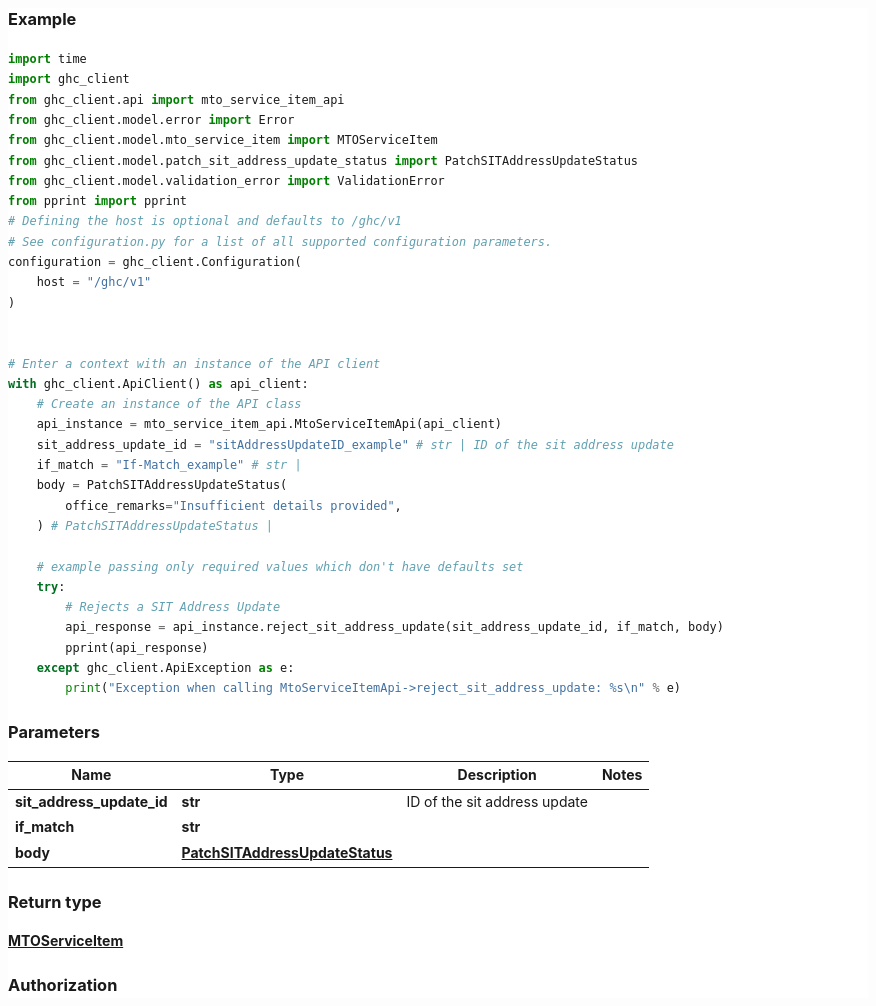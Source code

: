 ### Example


```python
import time
import ghc_client
from ghc_client.api import mto_service_item_api
from ghc_client.model.error import Error
from ghc_client.model.mto_service_item import MTOServiceItem
from ghc_client.model.patch_sit_address_update_status import PatchSITAddressUpdateStatus
from ghc_client.model.validation_error import ValidationError
from pprint import pprint
# Defining the host is optional and defaults to /ghc/v1
# See configuration.py for a list of all supported configuration parameters.
configuration = ghc_client.Configuration(
    host = "/ghc/v1"
)


# Enter a context with an instance of the API client
with ghc_client.ApiClient() as api_client:
    # Create an instance of the API class
    api_instance = mto_service_item_api.MtoServiceItemApi(api_client)
    sit_address_update_id = "sitAddressUpdateID_example" # str | ID of the sit address update
    if_match = "If-Match_example" # str | 
    body = PatchSITAddressUpdateStatus(
        office_remarks="Insufficient details provided",
    ) # PatchSITAddressUpdateStatus | 

    # example passing only required values which don't have defaults set
    try:
        # Rejects a SIT Address Update
        api_response = api_instance.reject_sit_address_update(sit_address_update_id, if_match, body)
        pprint(api_response)
    except ghc_client.ApiException as e:
        print("Exception when calling MtoServiceItemApi->reject_sit_address_update: %s\n" % e)
```


### Parameters

Name | Type | Description  | Notes
------------- | ------------- | ------------- | -------------
 **sit_address_update_id** | **str**| ID of the sit address update |
 **if_match** | **str**|  |
 **body** | [**PatchSITAddressUpdateStatus**](PatchSITAddressUpdateStatus.md)|  |

### Return type

[**MTOServiceItem**](MTOServiceItem.md)

### Authorization
